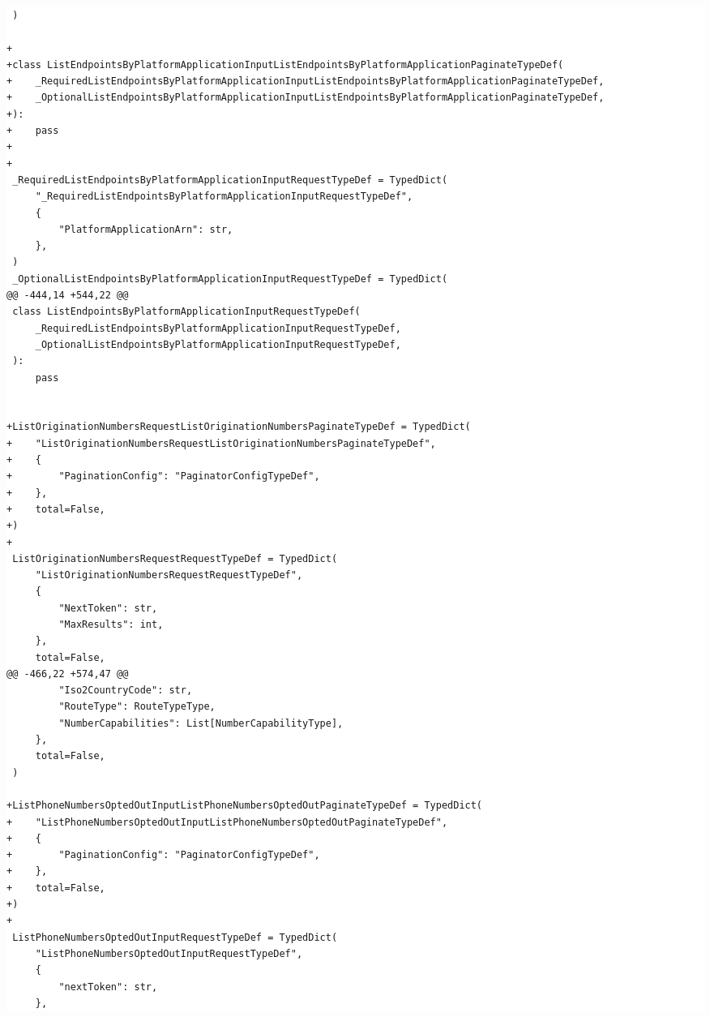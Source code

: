```
 )
 
+
+class ListEndpointsByPlatformApplicationInputListEndpointsByPlatformApplicationPaginateTypeDef(
+    _RequiredListEndpointsByPlatformApplicationInputListEndpointsByPlatformApplicationPaginateTypeDef,
+    _OptionalListEndpointsByPlatformApplicationInputListEndpointsByPlatformApplicationPaginateTypeDef,
+):
+    pass
+
+
 _RequiredListEndpointsByPlatformApplicationInputRequestTypeDef = TypedDict(
     "_RequiredListEndpointsByPlatformApplicationInputRequestTypeDef",
     {
         "PlatformApplicationArn": str,
     },
 )
 _OptionalListEndpointsByPlatformApplicationInputRequestTypeDef = TypedDict(
@@ -444,14 +544,22 @@
 class ListEndpointsByPlatformApplicationInputRequestTypeDef(
     _RequiredListEndpointsByPlatformApplicationInputRequestTypeDef,
     _OptionalListEndpointsByPlatformApplicationInputRequestTypeDef,
 ):
     pass
 
 
+ListOriginationNumbersRequestListOriginationNumbersPaginateTypeDef = TypedDict(
+    "ListOriginationNumbersRequestListOriginationNumbersPaginateTypeDef",
+    {
+        "PaginationConfig": "PaginatorConfigTypeDef",
+    },
+    total=False,
+)
+
 ListOriginationNumbersRequestRequestTypeDef = TypedDict(
     "ListOriginationNumbersRequestRequestTypeDef",
     {
         "NextToken": str,
         "MaxResults": int,
     },
     total=False,
@@ -466,22 +574,47 @@
         "Iso2CountryCode": str,
         "RouteType": RouteTypeType,
         "NumberCapabilities": List[NumberCapabilityType],
     },
     total=False,
 )
 
+ListPhoneNumbersOptedOutInputListPhoneNumbersOptedOutPaginateTypeDef = TypedDict(
+    "ListPhoneNumbersOptedOutInputListPhoneNumbersOptedOutPaginateTypeDef",
+    {
+        "PaginationConfig": "PaginatorConfigTypeDef",
+    },
+    total=False,
+)
+
 ListPhoneNumbersOptedOutInputRequestTypeDef = TypedDict(
     "ListPhoneNumbersOptedOutInputRequestTypeDef",
     {
         "nextToken": str,
     },
```